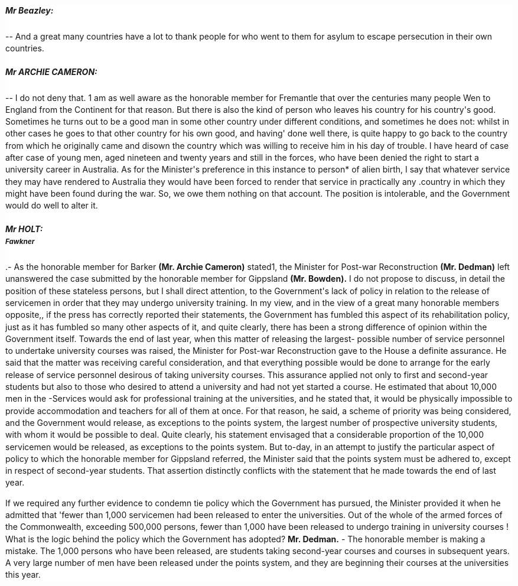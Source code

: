 ##### Mr Beazley:

--  And a great many countries have a lot to thank people for who went to them for asylum to escape persecution in their own countries. 

##### Mr ARCHIE CAMERON:

-- I do not deny that. 1 am as well aware as the honorable member for Fremantle that over the centuries many people Wen to England from the Continent for that reason. But there is also the kind of person who leaves his country for his country's good. Sometimes he turns out to be a good man in some other country under different conditions, and sometimes he does not: whilst in other cases he goes to that other country for his own good, and having' done well there, is quite happy to go back to the country from which he originally came and disown the country which was willing to receive him in his day of trouble. I have heard of case after case of young men, aged nineteen and twenty years and still in the forces, who have  been  denied the right to start a university career in Australia. As for the Minister's preference in this instance to person* of alien birth, I say that whatever service they may have rendered to Australia they would have been forced to render that service in practically any .country in which they might have been found during the war. So, we owe them nothing on that account. The position is intolerable, and the Government would do well to alter it. 

##### Mr HOLT:<br><small class="text-muted">Fawkner</small>

.- As the honorable member for Barker  **(Mr. Archie Cameron)**  stated1, the Minister for Post-war Reconstruction  **(Mr. Dedman)**  left unanswered the case submitted by the honorable member for Gippsland  **(Mr. Bowden).**  I do not propose to discuss, in detail the position of these stateless persons, but I shall direct attention, to the Government's lack of policy in relation to the release of servicemen in order that they may undergo university training. In my view, and in the view of a great many honorable members opposite,, if the press has correctly reported their statements, the Government has fumbled this aspect of its rehabilitation policy, just as it has fumbled so many other aspects of it, and quite clearly, there has been a strong difference of opinion within the Government itself. Towards the end of last year, when this matter of releasing the largest- possible number of service personnel to undertake university courses was raised, the Minister for Post-war Reconstruction gave to the House a definite assurance. He said that the matter was receiving careful consideration, and that everything possible would be done to arrange for the early release of service personnel desirous of taking university courses. This assurance applied not only to first and second-year students but also to those who desired to attend a university and had not yet started a course. He estimated that about  10,000  men in the -Services would ask for professional training at the universities, and he stated that, it would be physically impossible to provide accommodation and teachers for all of them at once. For that reason, he said, a scheme of priority was being considered, and the Government would release, as exceptions to the points system, the largest number of prospective university students, with whom it would be possible to deal. Quite clearly, his statement envisaged that a considerable proportion of the  10,000  servicemen would be released, as exceptions to the points system. But to-day, in an attempt to justify the particular aspect of policy to which the honorable member for Gippsland referred, the Minister said that the points system must be adhered to, except in respect of second-year students. That assertion distinctly conflicts with the statement that he made towards the end of last year. 

If we required any further evidence to condemn tie policy which the Government has pursued, the Minister provided it when he admitted that 'fewer than  1,000  servicemen had been released to enter the universities. Out of the whole of the armed forces of the Commonwealth, exceeding  500,000  persons, fewer than  1,000  have been released to undergo training in university courses ! What is the logic behind the policy which the Government has adopted?   **Mr. Dedman.**  - The honorable member is making a mistake. The  1,000  persons who have been released, are students taking second-year courses and courses in subsequent years. A very large number of men have been released under the points system, and they are beginning their courses at the universities this year. 
